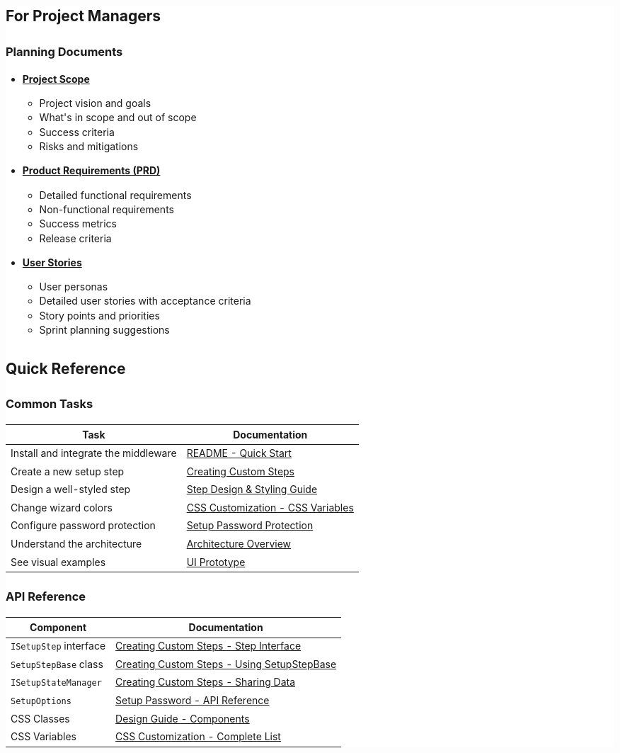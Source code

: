 ## For Project Managers

### Planning Documents

- **[Project Scope](PROJECT-SCOPE.md)**
  - Project vision and goals
  - What's in scope and out of scope
  - Success criteria
  - Risks and mitigations

- **[Product Requirements (PRD)](PRD.md)**
  - Detailed functional requirements
  - Non-functional requirements
  - Success metrics
  - Release criteria

- **[User Stories](USER-STORIES.md)**
  - User personas
  - Detailed user stories with acceptance criteria
  - Story points and priorities
  - Sprint planning suggestions

## Quick Reference

### Common Tasks

| Task | Documentation |
|------|--------------|
| Install and integrate the middleware | [README - Quick Start](../README.md#quick-start) |
| Create a new setup step | [Creating Custom Steps](CREATING-CUSTOM-STEPS.md#quick-start) |
| Design a well-styled step | [Step Design & Styling Guide](STEP-DESIGN-GUIDE.md) |
| Change wizard colors | [CSS Customization - CSS Variables](CSS-CUSTOMIZATION.md#css-custom-properties) |
| Configure password protection | [Setup Password Protection](SETUP-PASSWORD.md#configuration) |
| Understand the architecture | [Architecture Overview](ARCHITECTURE.md#high-level-architecture) |
| See visual examples | [UI Prototype](reference/first-time-setup-wizard.html) |

### API Reference

| Component | Documentation |
|-----------|--------------|
| `ISetupStep` interface | [Creating Custom Steps - Step Interface](CREATING-CUSTOM-STEPS.md#step-interface) |
| `SetupStepBase` class | [Creating Custom Steps - Using SetupStepBase](CREATING-CUSTOM-STEPS.md#using-setupstepbase) |
| `ISetupStateManager` | [Creating Custom Steps - Sharing Data](CREATING-CUSTOM-STEPS.md#sharing-data-between-steps) |
| `SetupOptions` | [Setup Password - API Reference](SETUP-PASSWORD.md#api-reference) |
| CSS Classes | [Design Guide - Components](DESIGN-GUIDE.md#components) |
| CSS Variables | [CSS Customization - Complete List](CSS-CUSTOMIZATION.md#complete-list-of-variables) |
